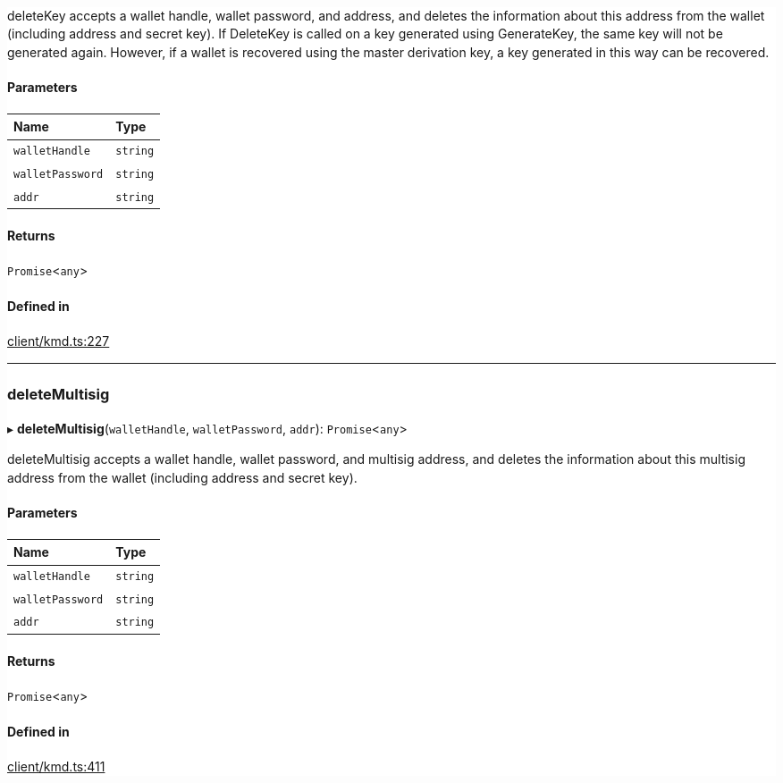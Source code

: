 deleteKey accepts a wallet handle, wallet password, and address, and deletes
the information about this address from the wallet (including address and
secret key). If DeleteKey is called on a key generated using GenerateKey,
the same key will not be generated again. However, if a wallet is recovered
using the master derivation key, a key generated in this way can be
recovered.

#### Parameters

| Name | Type |
| :------ | :------ |
| `walletHandle` | `string` |
| `walletPassword` | `string` |
| `addr` | `string` |

#### Returns

`Promise`<`any`\>

#### Defined in

[client/kmd.ts:227](https://github.com/algorand/js-algorand-sdk/blob/13a5d73/src/client/kmd.ts#L227)

___

### deleteMultisig

▸ **deleteMultisig**(`walletHandle`, `walletPassword`, `addr`): `Promise`<`any`\>

deleteMultisig accepts a wallet handle, wallet password, and multisig
address, and deletes the information about this multisig address from the
wallet (including address and secret key).

#### Parameters

| Name | Type |
| :------ | :------ |
| `walletHandle` | `string` |
| `walletPassword` | `string` |
| `addr` | `string` |

#### Returns

`Promise`<`any`\>

#### Defined in

[client/kmd.ts:411](https://github.com/algorand/js-algorand-sdk/blob/13a5d73/src/client/kmd.ts#L411)
